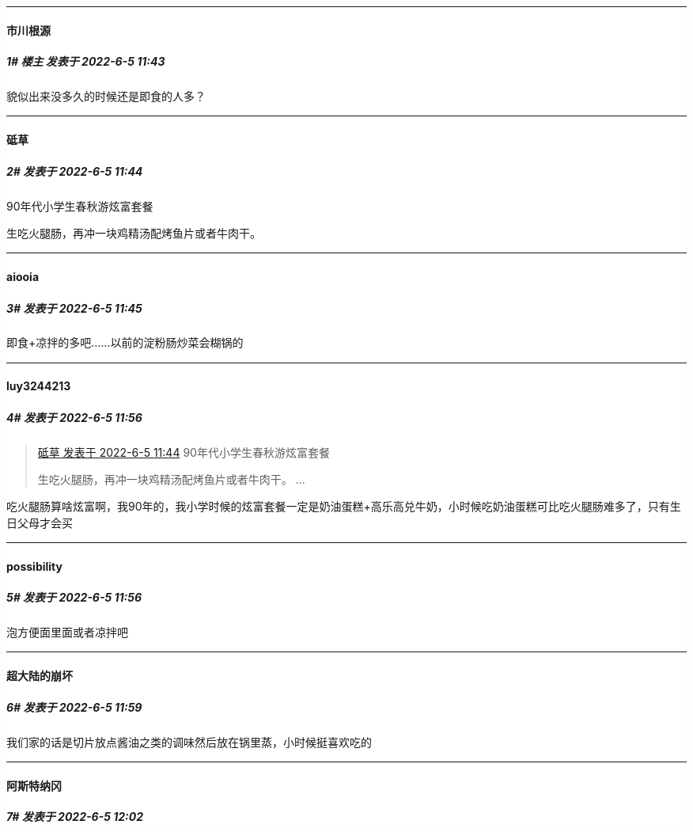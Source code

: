 

*****

####  市川根源  
##### 1#       楼主       发表于 2022-6-5 11:43

貌似出来没多久的时候还是即食的人多？

*****

####  砥草  
##### 2#       发表于 2022-6-5 11:44

90年代小学生春秋游炫富套餐

生吃火腿肠，再冲一块鸡精汤配烤鱼片或者牛肉干。

*****

####  aiooia  
##### 3#       发表于 2022-6-5 11:45

即食+凉拌的多吧……以前的淀粉肠炒菜会糊锅的

*****

####  luy3244213  
##### 4#       发表于 2022-6-5 11:56

<blockquote><a href="httphttps://bbs.saraba1st.com/2b/forum.php?mod=redirect&amp;goto=findpost&amp;pid=56130591&amp;ptid=2073560" target="_blank">砥草 发表于 2022-6-5 11:44</a>
90年代小学生春秋游炫富套餐

生吃火腿肠，再冲一块鸡精汤配烤鱼片或者牛肉干。 ...</blockquote>
吃火腿肠算啥炫富啊，我90年的，我小学时候的炫富套餐一定是奶油蛋糕+高乐高兑牛奶，小时候吃奶油蛋糕可比吃火腿肠难多了，只有生日父母才会买

*****

####  possibility  
##### 5#       发表于 2022-6-5 11:56

泡方便面里面或者凉拌吧

*****

####  超大陆的崩坏  
##### 6#       发表于 2022-6-5 11:59

我们家的话是切片放点酱油之类的调味然后放在锅里蒸，小时候挺喜欢吃的

*****

####  阿斯特纳冈  
##### 7#       发表于 2022-6-5 12:02
